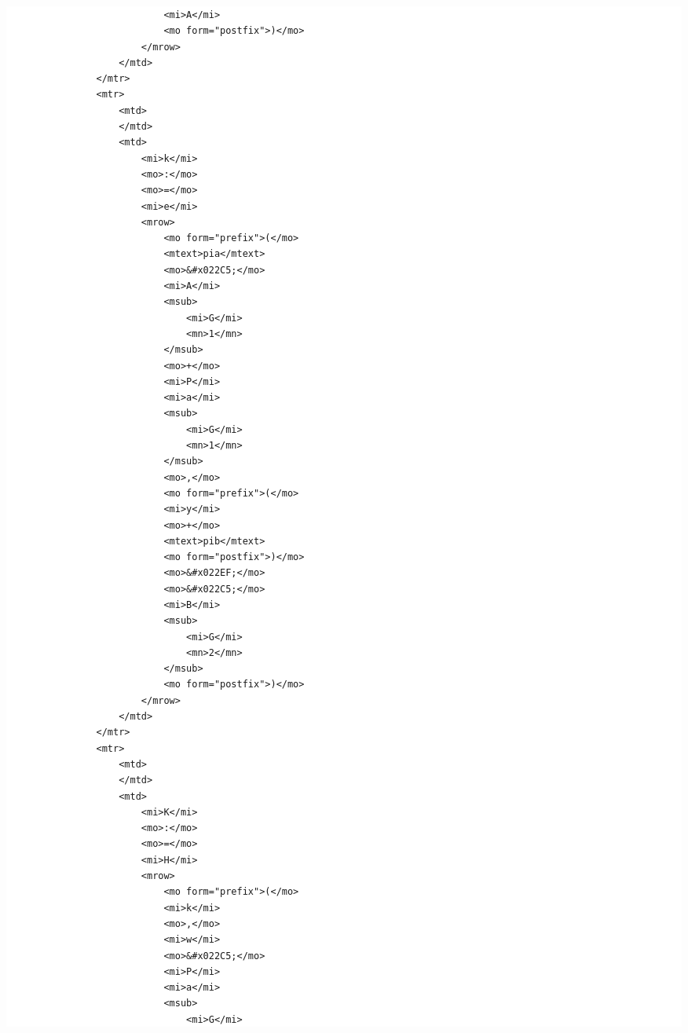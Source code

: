 								<mi>A</mi>
								<mo form="postfix">)</mo>
							</mrow>
						</mtd>
					</mtr>
					<mtr>
						<mtd>
						</mtd>
						<mtd>
							<mi>k</mi>
							<mo>:</mo>
							<mo>=</mo>
							<mi>e</mi>
							<mrow>
								<mo form="prefix">(</mo>
								<mtext>pia</mtext>
								<mo>&#x022C5;</mo>
								<mi>A</mi>
								<msub>
									<mi>G</mi>
									<mn>1</mn>
								</msub>
								<mo>+</mo>
								<mi>P</mi>
								<mi>a</mi>
								<msub>
									<mi>G</mi>
									<mn>1</mn>
								</msub>
								<mo>,</mo>
								<mo form="prefix">(</mo>
								<mi>y</mi>
								<mo>+</mo>
								<mtext>pib</mtext>
								<mo form="postfix">)</mo>
								<mo>&#x022EF;</mo>
								<mo>&#x022C5;</mo>
								<mi>B</mi>
								<msub>
									<mi>G</mi>
									<mn>2</mn>
								</msub>
								<mo form="postfix">)</mo>
							</mrow>
						</mtd>
					</mtr>
					<mtr>
						<mtd>
						</mtd>
						<mtd>
							<mi>K</mi>
							<mo>:</mo>
							<mo>=</mo>
							<mi>H</mi>
							<mrow>
								<mo form="prefix">(</mo>
								<mi>k</mi>
								<mo>,</mo>
								<mi>w</mi>
								<mo>&#x022C5;</mo>
								<mi>P</mi>
								<mi>a</mi>
								<msub>
									<mi>G</mi>